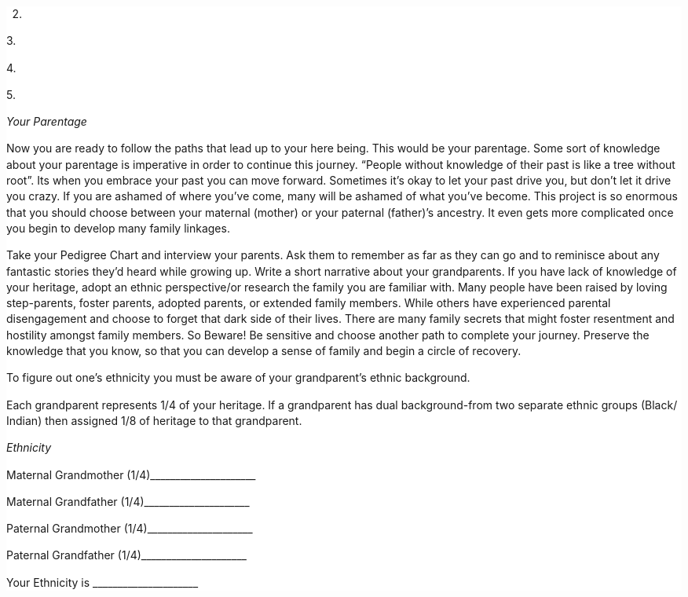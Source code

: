 2.
</p>
<p>
3.
</p>
<p>
4.
</p>
<p>
5.
</p>
<p>
<i>
Your Parentage
</i>
</p>
<p>
Now you are ready to follow the paths that lead up to your here being. This would be your parentage. Some sort of knowledge about your parentage is imperative in order to continue this journey. “People without knowledge of their past is like a tree without root”. Its when you embrace your past you can move forward. Sometimes it’s okay to let your past drive you, but don’t let it drive you crazy. If you are ashamed of where you’ve come, many will be ashamed of what you’ve become. This project is so enormous that you should choose between your maternal (mother) or your paternal (father)’s ancestry. It even gets more complicated once you begin to develop many family linkages.
</p>
<p>
Take your Pedigree Chart and interview your parents. Ask them to remember as far as they can go and to reminisce about any fantastic stories they’d heard while growing up. Write a short narrative about your grandparents. If you have lack of knowledge of your heritage, adopt an ethnic perspective/or research the family you are familiar with. Many people have been raised by loving step-parents, foster parents, adopted parents, or extended family members. While others have experienced parental disengagement and choose to forget that dark side of their lives. There are many family secrets that might foster resentment and hostility amongst family members. So Beware! Be sensitive and choose another path to complete your journey. Preserve the knowledge that you know, so that you can develop a sense of family and begin a circle of recovery.
</p>
<p>
To figure out one’s ethnicity you must be aware of your grandparent’s ethnic background.
</p>
<p>
Each grandparent represents 1/4 of your heritage. If a grandparent has dual background-from two separate ethnic groups (Black/ Indian) then assigned 1/8 of heritage to that grandparent.
</p>
<p>
<i>
Ethnicity
</i>
</p>
<p>
Maternal Grandmother (1/4)_____________________
</p>
<p>
Maternal Grandfather (1/4)_____________________
</p>
<p>
Paternal Grandmother (1/4)_____________________
</p>
<p>
Paternal Grandfather (1/4)_____________________
</p>
<p>
Your Ethnicity is _____________________
</p>
<p>